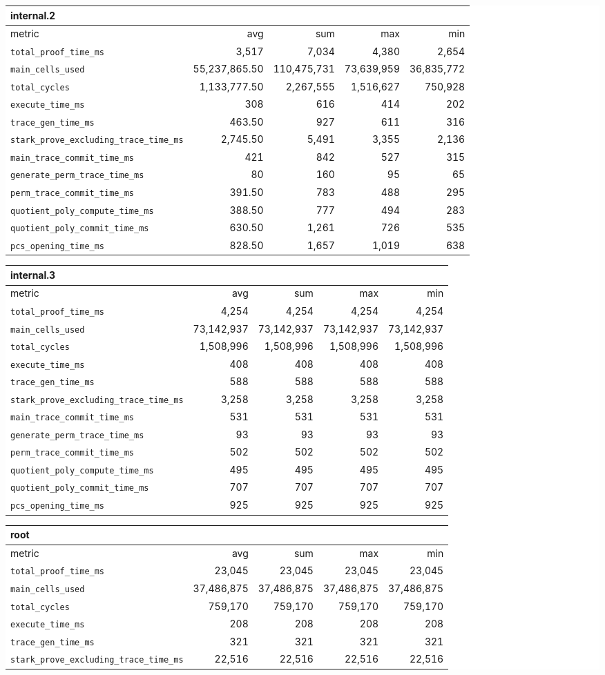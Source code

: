 | internal.2 |||||
|:---|---:|---:|---:|---:|
|metric|avg|sum|max|min|
| `total_proof_time_ms ` |  3,517 |  7,034 |  4,380 |  2,654 |
| `main_cells_used     ` |  55,237,865.50 |  110,475,731 |  73,639,959 |  36,835,772 |
| `total_cycles        ` |  1,133,777.50 |  2,267,555 |  1,516,627 |  750,928 |
| `execute_time_ms     ` |  308 |  616 |  414 |  202 |
| `trace_gen_time_ms   ` |  463.50 |  927 |  611 |  316 |
| `stark_prove_excluding_trace_time_ms` |  2,745.50 |  5,491 |  3,355 |  2,136 |
| `main_trace_commit_time_ms` |  421 |  842 |  527 |  315 |
| `generate_perm_trace_time_ms` |  80 |  160 |  95 |  65 |
| `perm_trace_commit_time_ms` |  391.50 |  783 |  488 |  295 |
| `quotient_poly_compute_time_ms` |  388.50 |  777 |  494 |  283 |
| `quotient_poly_commit_time_ms` |  630.50 |  1,261 |  726 |  535 |
| `pcs_opening_time_ms ` |  828.50 |  1,657 |  1,019 |  638 |

| internal.3 |||||
|:---|---:|---:|---:|---:|
|metric|avg|sum|max|min|
| `total_proof_time_ms ` |  4,254 |  4,254 |  4,254 |  4,254 |
| `main_cells_used     ` |  73,142,937 |  73,142,937 |  73,142,937 |  73,142,937 |
| `total_cycles        ` |  1,508,996 |  1,508,996 |  1,508,996 |  1,508,996 |
| `execute_time_ms     ` |  408 |  408 |  408 |  408 |
| `trace_gen_time_ms   ` |  588 |  588 |  588 |  588 |
| `stark_prove_excluding_trace_time_ms` |  3,258 |  3,258 |  3,258 |  3,258 |
| `main_trace_commit_time_ms` |  531 |  531 |  531 |  531 |
| `generate_perm_trace_time_ms` |  93 |  93 |  93 |  93 |
| `perm_trace_commit_time_ms` |  502 |  502 |  502 |  502 |
| `quotient_poly_compute_time_ms` |  495 |  495 |  495 |  495 |
| `quotient_poly_commit_time_ms` |  707 |  707 |  707 |  707 |
| `pcs_opening_time_ms ` |  925 |  925 |  925 |  925 |

| root |||||
|:---|---:|---:|---:|---:|
|metric|avg|sum|max|min|
| `total_proof_time_ms ` |  23,045 |  23,045 |  23,045 |  23,045 |
| `main_cells_used     ` |  37,486,875 |  37,486,875 |  37,486,875 |  37,486,875 |
| `total_cycles        ` |  759,170 |  759,170 |  759,170 |  759,170 |
| `execute_time_ms     ` |  208 |  208 |  208 |  208 |
| `trace_gen_time_ms   ` |  321 |  321 |  321 |  321 |
| `stark_prove_excluding_trace_time_ms` |  22,516 |  22,516 |  22,516 |  22,516 |